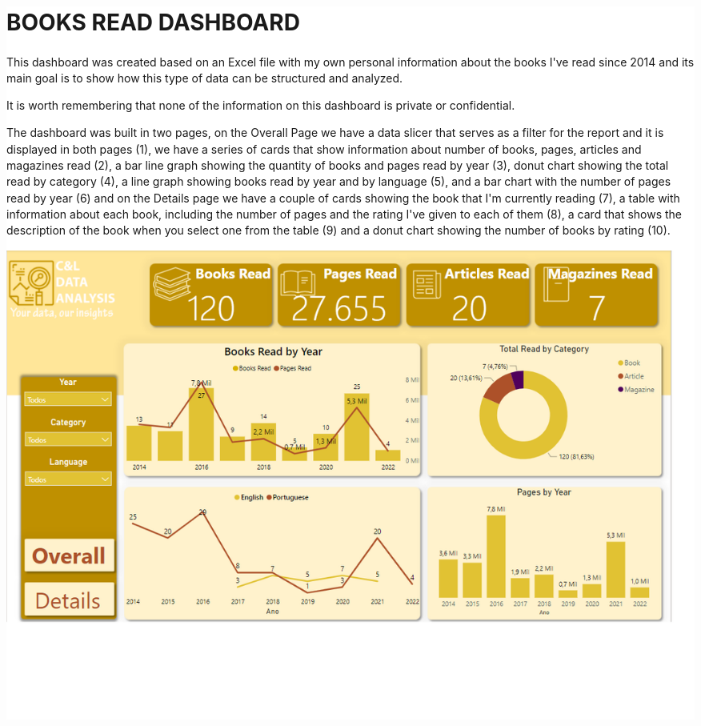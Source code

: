 # BOOKS READ DASHBOARD

This dashboard was created based on an Excel file with my own personal information about the books I've read since 2014 and its main goal is to show how this type of data can be structured and analyzed.

It is worth remembering that none of the information on this dashboard is private or confidential.

The dashboard was built in two pages, on the Overall Page we have a data slicer that serves as a filter for the report and it is displayed in both pages (1), we have a series of cards that show information about number of books, pages, articles and magazines read (2), a bar line graph showing the quantity of books and pages read by year (3), donut chart showing the total read by category (4), a line graph showing books read by year and by language (5), and a bar chart with the number of pages read by year (6) and on the Details page we have a couple of cards showing the book that I'm currently reading (7), a table with information about each book, including the number of pages and the rating I've given to each of them (8), a card that shows the description of the book when you select one from the table (9) and a donut chart showing the number of books by rating (10).


<img src="Prints/Print1.png" alt="Books 1" width="1024"/>
